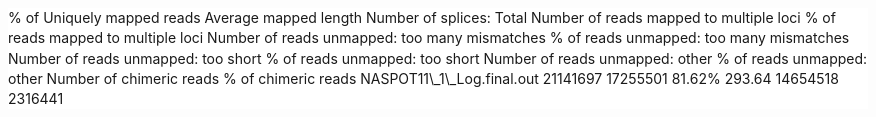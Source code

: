 <th style="text-align:left;">
% of Uniquely mapped reads
</th>
<th style="text-align:left;">
Average mapped length
</th>
<th style="text-align:left;">
Number of splices: Total
</th>
<th style="text-align:left;">
Number of reads mapped to multiple loci
</th>
<th style="text-align:left;">
% of reads mapped to multiple loci
</th>
<th style="text-align:left;">
Number of reads unmapped: too many mismatches
</th>
<th style="text-align:left;">
% of reads unmapped: too many mismatches
</th>
<th style="text-align:left;">
Number of reads unmapped: too short
</th>
<th style="text-align:left;">
% of reads unmapped: too short
</th>
<th style="text-align:left;">
Number of reads unmapped: other
</th>
<th style="text-align:left;">
% of reads unmapped: other
</th>
<th style="text-align:left;">
Number of chimeric reads
</th>
<th style="text-align:left;">
% of chimeric reads
</th>
</tr>
</thead>
<tbody>
<tr>
<td style="text-align:left;">
NASPOT11\_1\_Log.final.out
</td>
<td style="text-align:left;">
21141697
</td>
<td style="text-align:left;">
17255501
</td>
<td style="text-align:left;">
81.62%
</td>
<td style="text-align:left;">
293.64
</td>
<td style="text-align:left;">
14654518
</td>
<td style="text-align:left;">
2316441
</td>